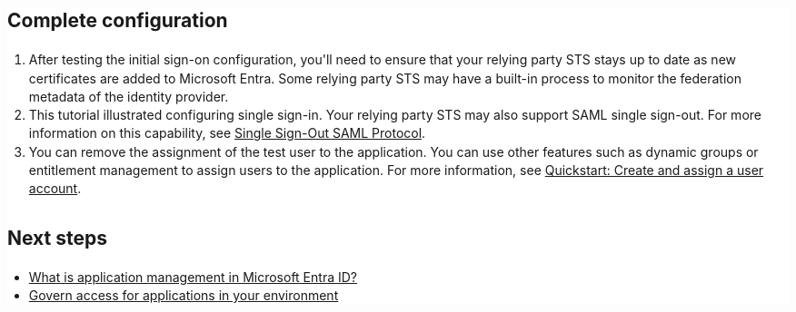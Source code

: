 ## Complete configuration

1. After testing the initial sign-on configuration, you'll need to ensure that your relying party STS stays up to date as new certificates are added to Microsoft Entra. Some relying party STS may have a built-in process to monitor the federation metadata of the identity provider.
1. This tutorial illustrated configuring single sign-in. Your relying party STS may also support SAML single sign-out. For more information on this capability, see [Single Sign-Out SAML Protocol](~/identity-platform/single-sign-out-saml-protocol.md).
1. You can remove the assignment of the test user to the application. You can use other features such as dynamic groups or entitlement management to assign users to the application. For more information, see [Quickstart: Create and assign a user account](add-application-portal-assign-users.md).

## Next steps

* [What is application management in Microsoft Entra ID?](what-is-application-management.md)
* [Govern access for applications in your environment](~/id-governance/identity-governance-applications-prepare.md)

